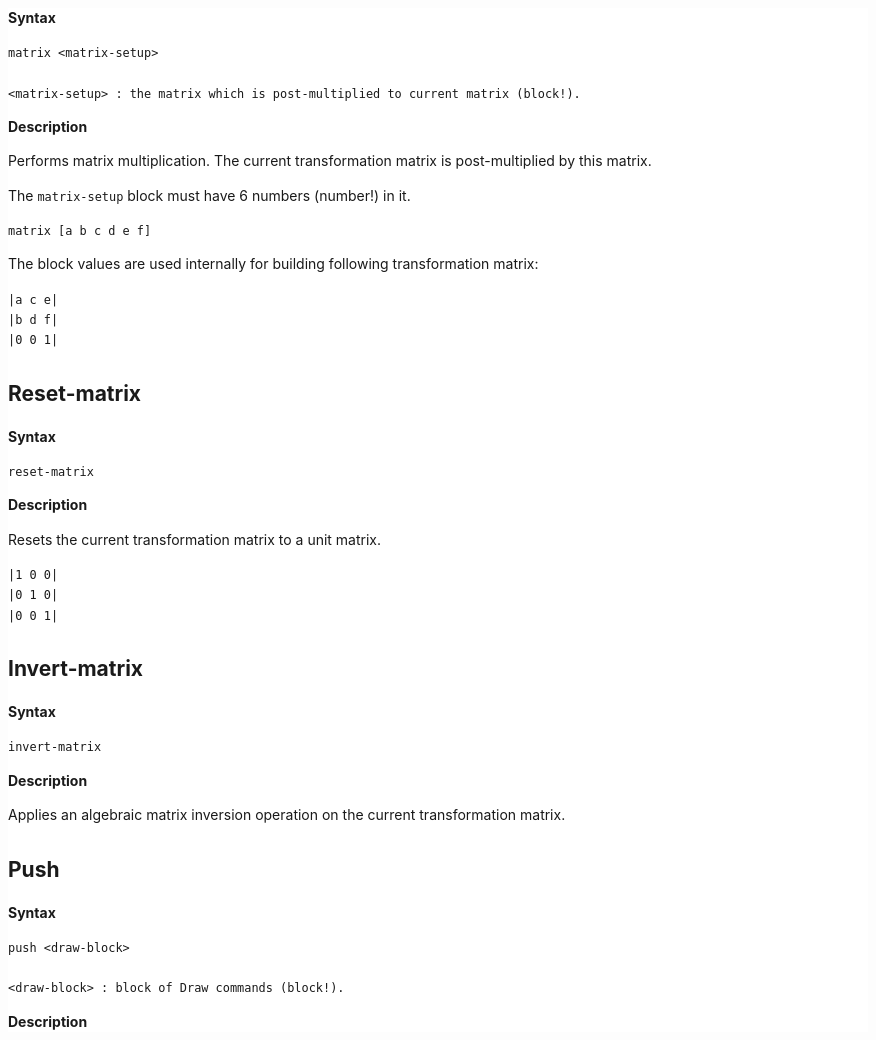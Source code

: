 **Syntax**

	matrix <matrix-setup>

	<matrix-setup> : the matrix which is post-multiplied to current matrix (block!).

**Description**

Performs matrix multiplication. The current transformation matrix is post-multiplied by this matrix.

The `matrix-setup` block must have 6 numbers (number!) in it. 

	matrix [a b c d e f]

The block values are used internally for building following transformation matrix:

	|a c e|
	|b d f|
	|0 0 1|

## Reset-matrix

**Syntax**

	reset-matrix

**Description**

Resets the current transformation matrix to a unit matrix.

	|1 0 0|
	|0 1 0|
	|0 0 1|

## Invert-matrix

**Syntax**

	invert-matrix

**Description**

Applies an algebraic matrix inversion operation on the current transformation matrix.

## Push

**Syntax**

	push <draw-block>

	<draw-block> : block of Draw commands (block!).

**Description**
